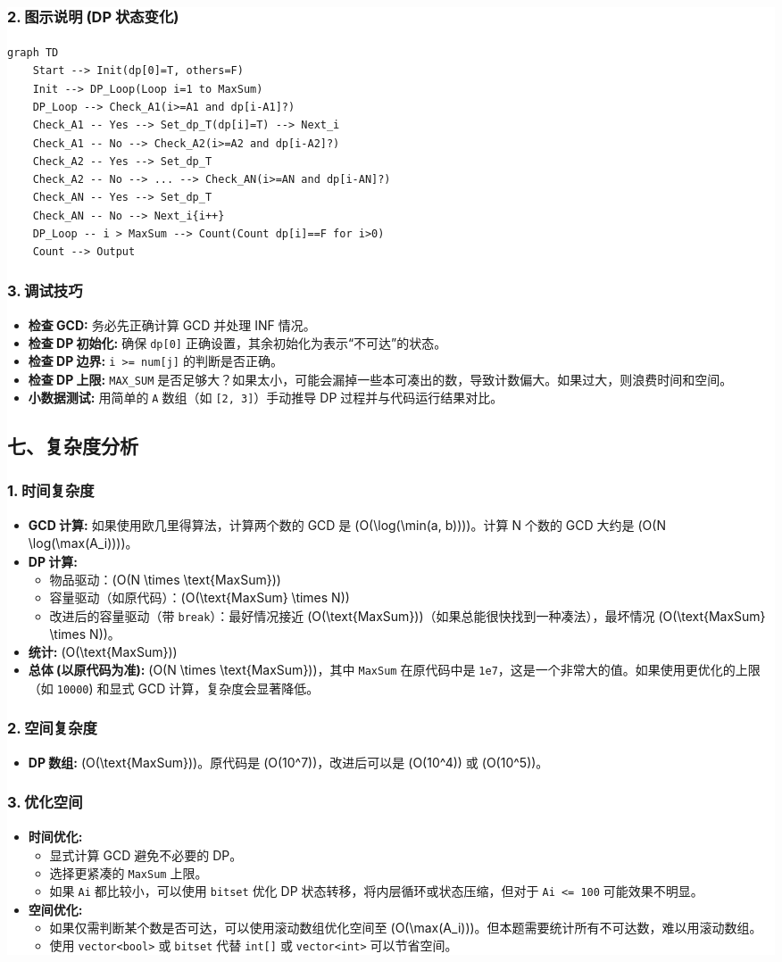 ### 2. 图示说明 (DP 状态变化)

```mermaid
graph TD
    Start --> Init(dp[0]=T, others=F)
    Init --> DP_Loop(Loop i=1 to MaxSum)
    DP_Loop --> Check_A1(i>=A1 and dp[i-A1]?)
    Check_A1 -- Yes --> Set_dp_T(dp[i]=T) --> Next_i
    Check_A1 -- No --> Check_A2(i>=A2 and dp[i-A2]?)
    Check_A2 -- Yes --> Set_dp_T
    Check_A2 -- No --> ... --> Check_AN(i>=AN and dp[i-AN]?)
    Check_AN -- Yes --> Set_dp_T
    Check_AN -- No --> Next_i{i++}
    DP_Loop -- i > MaxSum --> Count(Count dp[i]==F for i>0)
    Count --> Output
```

### 3. 调试技巧

*   **检查 GCD:** 务必先正确计算 GCD 并处理 INF 情况。
*   **检查 DP 初始化:** 确保 `dp[0]` 正确设置，其余初始化为表示“不可达”的状态。
*   **检查 DP 边界:** `i >= num[j]` 的判断是否正确。
*   **检查 DP 上限:** `MAX_SUM` 是否足够大？如果太小，可能会漏掉一些本可凑出的数，导致计数偏大。如果过大，则浪费时间和空间。
*   **小数据测试:** 用简单的 `A` 数组（如 `[2, 3]`）手动推导 DP 过程并与代码运行结果对比。

## 七、复杂度分析

### 1. 时间复杂度

*   **GCD 计算:** 如果使用欧几里得算法，计算两个数的 GCD 是 \(O(\log(\min(a, b)))\)。计算 N 个数的 GCD 大约是 \(O(N \log(\max(A_i)))\)。
*   **DP 计算:**
    *   物品驱动：\(O(N \times \text{MaxSum})\)
    *   容量驱动（如原代码）：\(O(\text{MaxSum} \times N)\)
    *   改进后的容量驱动（带 `break`）：最好情况接近 \(O(\text{MaxSum})\)（如果总能很快找到一种凑法），最坏情况 \(O(\text{MaxSum} \times N)\)。
*   **统计:** \(O(\text{MaxSum})\)
*   **总体 (以原代码为准):** \(O(N \times \text{MaxSum})\)，其中 `MaxSum` 在原代码中是 `1e7`，这是一个非常大的值。如果使用更优化的上限（如 `10000`) 和显式 GCD 计算，复杂度会显著降低。

### 2. 空间复杂度

*   **DP 数组:** \(O(\text{MaxSum})\)。原代码是 \(O(10^7)\)，改进后可以是 \(O(10^4)\) 或 \(O(10^5)\)。

### 3. 优化空间

*   **时间优化:**
    *   显式计算 GCD 避免不必要的 DP。
    *   选择更紧凑的 `MaxSum` 上限。
    *   如果 `Ai` 都比较小，可以使用 `bitset` 优化 DP 状态转移，将内层循环或状态压缩，但对于 `Ai <= 100` 可能效果不明显。
*   **空间优化:**
    *   如果仅需判断某个数是否可达，可以使用滚动数组优化空间至 \(O(\max(A_i))\)。但本题需要统计所有不可达数，难以用滚动数组。
    *   使用 `vector<bool>` 或 `bitset` 代替 `int[]` 或 `vector<int>` 可以节省空间。
